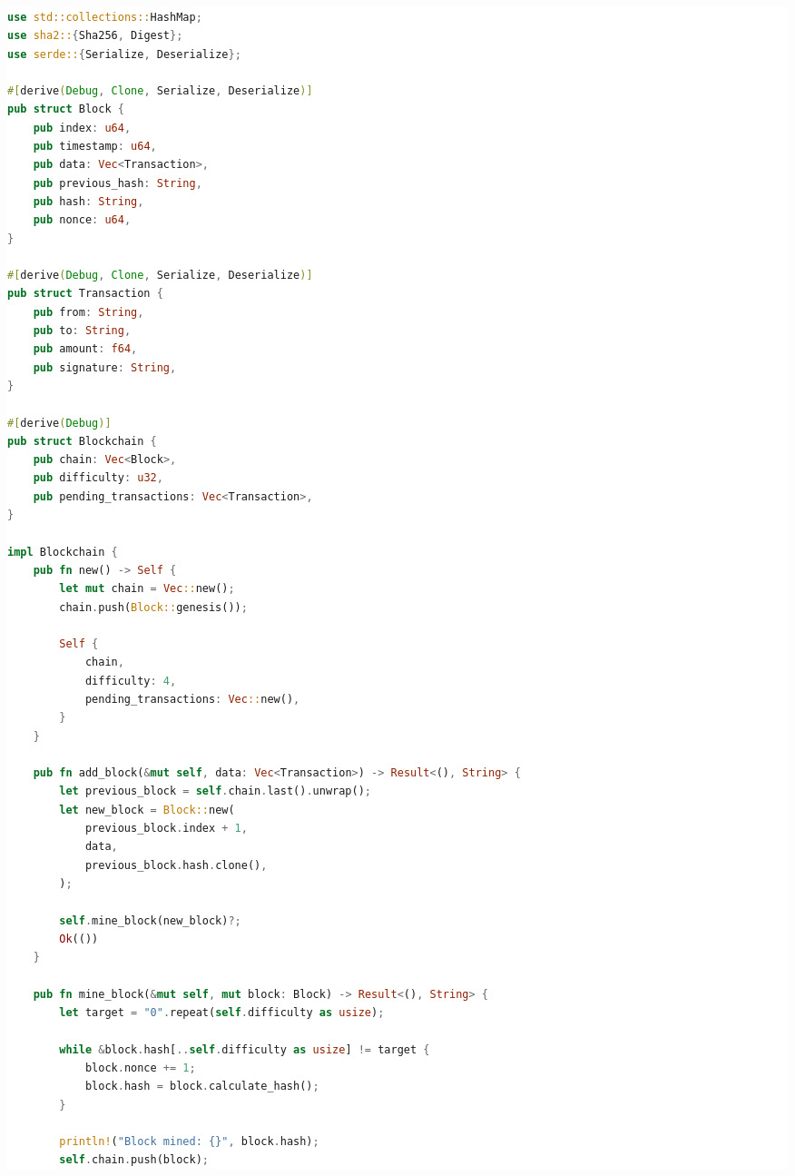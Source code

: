 ```rust
use std::collections::HashMap;
use sha2::{Sha256, Digest};
use serde::{Serialize, Deserialize};

#[derive(Debug, Clone, Serialize, Deserialize)]
pub struct Block {
    pub index: u64,
    pub timestamp: u64,
    pub data: Vec<Transaction>,
    pub previous_hash: String,
    pub hash: String,
    pub nonce: u64,
}

#[derive(Debug, Clone, Serialize, Deserialize)]
pub struct Transaction {
    pub from: String,
    pub to: String,
    pub amount: f64,
    pub signature: String,
}

#[derive(Debug)]
pub struct Blockchain {
    pub chain: Vec<Block>,
    pub difficulty: u32,
    pub pending_transactions: Vec<Transaction>,
}

impl Blockchain {
    pub fn new() -> Self {
        let mut chain = Vec::new();
        chain.push(Block::genesis());
        
        Self {
            chain,
            difficulty: 4,
            pending_transactions: Vec::new(),
        }
    }
    
    pub fn add_block(&mut self, data: Vec<Transaction>) -> Result<(), String> {
        let previous_block = self.chain.last().unwrap();
        let new_block = Block::new(
            previous_block.index + 1,
            data,
            previous_block.hash.clone(),
        );
        
        self.mine_block(new_block)?;
        Ok(())
    }
    
    pub fn mine_block(&mut self, mut block: Block) -> Result<(), String> {
        let target = "0".repeat(self.difficulty as usize);
        
        while &block.hash[..self.difficulty as usize] != target {
            block.nonce += 1;
            block.hash = block.calculate_hash();
        }
        
        println!("Block mined: {}", block.hash);
        self.chain.push(block);
```
